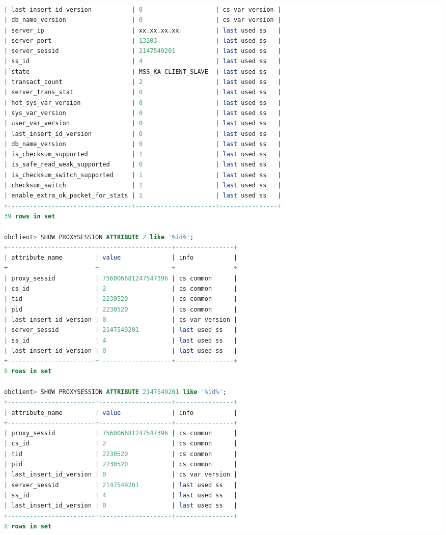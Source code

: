 ```sql
| last_insert_id_version           | 0                    | cs var version |
| db_name_version                  | 0                    | cs var version |
| server_ip                        | xx.xx.xx.xx          | last used ss   |
| server_port                      | 13203                | last used ss   |
| server_sessid                    | 2147549201           | last used ss   |
| ss_id                            | 4                    | last used ss   |
| state                            | MSS_KA_CLIENT_SLAVE  | last used ss   |
| transact_count                   | 2                    | last used ss   |
| server_trans_stat                | 0                    | last used ss   |
| hot_sys_var_version              | 0                    | last used ss   |
| sys_var_version                  | 0                    | last used ss   |
| user_var_version                 | 0                    | last used ss   |
| last_insert_id_version           | 0                    | last used ss   |
| db_name_version                  | 0                    | last used ss   |
| is_checksum_supported            | 1                    | last used ss   |
| is_safe_read_weak_supported      | 0                    | last used ss   |
| is_checksum_switch_supported     | 1                    | last used ss   |
| checksum_switch                  | 1                    | last used ss   |
| enable_extra_ok_packet_for_stats | 1                    | last used ss   |
+----------------------------------+----------------------+----------------+
39 rows in set

obclient> SHOW PROXYSESSION ATTRIBUTE 2 like '%id%';
+------------------------+--------------------+----------------+
| attribute_name         | value              | info           |
+------------------------+--------------------+----------------+
| proxy_sessid           | 756006681247547396 | cs common      |
| cs_id                  | 2                  | cs common      |
| tid                    | 2230520            | cs common      |
| pid                    | 2230520            | cs common      |
| last_insert_id_version | 0                  | cs var version |
| server_sessid          | 2147549201         | last used ss   |
| ss_id                  | 4                  | last used ss   |
| last_insert_id_version | 0                  | last used ss   |
+------------------------+--------------------+----------------+
8 rows in set

obclient> SHOW PROXYSESSION ATTRIBUTE 2147549201 like '%id%';
+------------------------+--------------------+----------------+
| attribute_name         | value              | info           |
+------------------------+--------------------+----------------+
| proxy_sessid           | 756006681247547396 | cs common      |
| cs_id                  | 2                  | cs common      |
| tid                    | 2230520            | cs common      |
| pid                    | 2230520            | cs common      |
| last_insert_id_version | 0                  | cs var version |
| server_sessid          | 2147549201         | last used ss   |
| ss_id                  | 4                  | last used ss   |
| last_insert_id_version | 0                  | last used ss   |
+------------------------+--------------------+----------------+
8 rows in set
```
